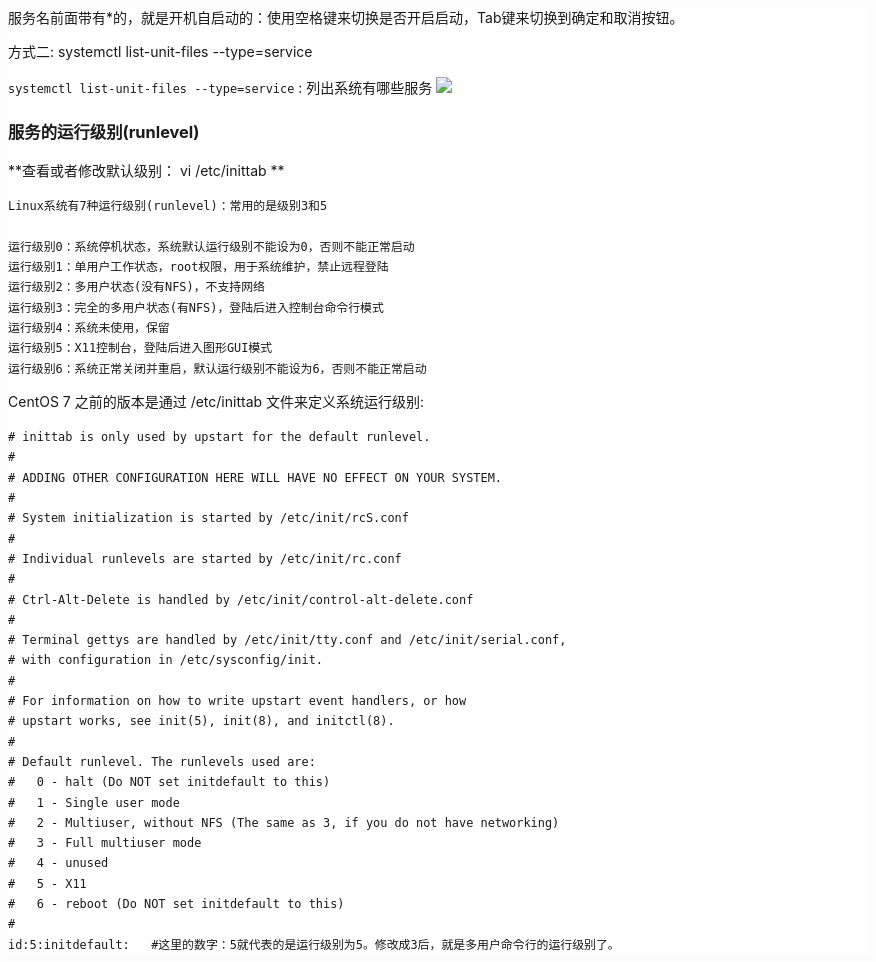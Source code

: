 服务名前面带有*的，就是开机自启动的：使用空格键来切换是否开启启动，Tab键来切换到确定和取消按钮。

方式二:   systemctl list-unit-files --type=service

`systemctl list-unit-files --type=service` : 列出系统有哪些服务
<img src="https://gakkil.gitee.io/gakkil-image/linux/day08/QQ截图20181130164926.png"/>

### 服务的运行级别(runlevel)

**查看或者修改默认级别：  vi /etc/inittab **

```
Linux系统有7种运行级别(runlevel)：常用的是级别3和5

运行级别0：系统停机状态，系统默认运行级别不能设为0，否则不能正常启动
运行级别1：单用户工作状态，root权限，用于系统维护，禁止远程登陆
运行级别2：多用户状态(没有NFS)，不支持网络
运行级别3：完全的多用户状态(有NFS)，登陆后进入控制台命令行模式
运行级别4：系统未使用，保留
运行级别5：X11控制台，登陆后进入图形GUI模式
运行级别6：系统正常关闭并重启，默认运行级别不能设为6，否则不能正常启动

```

CentOS 7 之前的版本是通过 /etc/inittab 文件来定义系统运行级别:

```
# inittab is only used by upstart for the default runlevel.
#
# ADDING OTHER CONFIGURATION HERE WILL HAVE NO EFFECT ON YOUR SYSTEM.
#
# System initialization is started by /etc/init/rcS.conf
#
# Individual runlevels are started by /etc/init/rc.conf
#
# Ctrl-Alt-Delete is handled by /etc/init/control-alt-delete.conf
#
# Terminal gettys are handled by /etc/init/tty.conf and /etc/init/serial.conf,
# with configuration in /etc/sysconfig/init.
#
# For information on how to write upstart event handlers, or how
# upstart works, see init(5), init(8), and initctl(8).
#
# Default runlevel. The runlevels used are:
#   0 - halt (Do NOT set initdefault to this)
#   1 - Single user mode
#   2 - Multiuser, without NFS (The same as 3, if you do not have networking)
#   3 - Full multiuser mode
#   4 - unused
#   5 - X11
#   6 - reboot (Do NOT set initdefault to this)
# 
id:5:initdefault:   #这里的数字：5就代表的是运行级别为5。修改成3后，就是多用户命令行的运行级别了。
```
